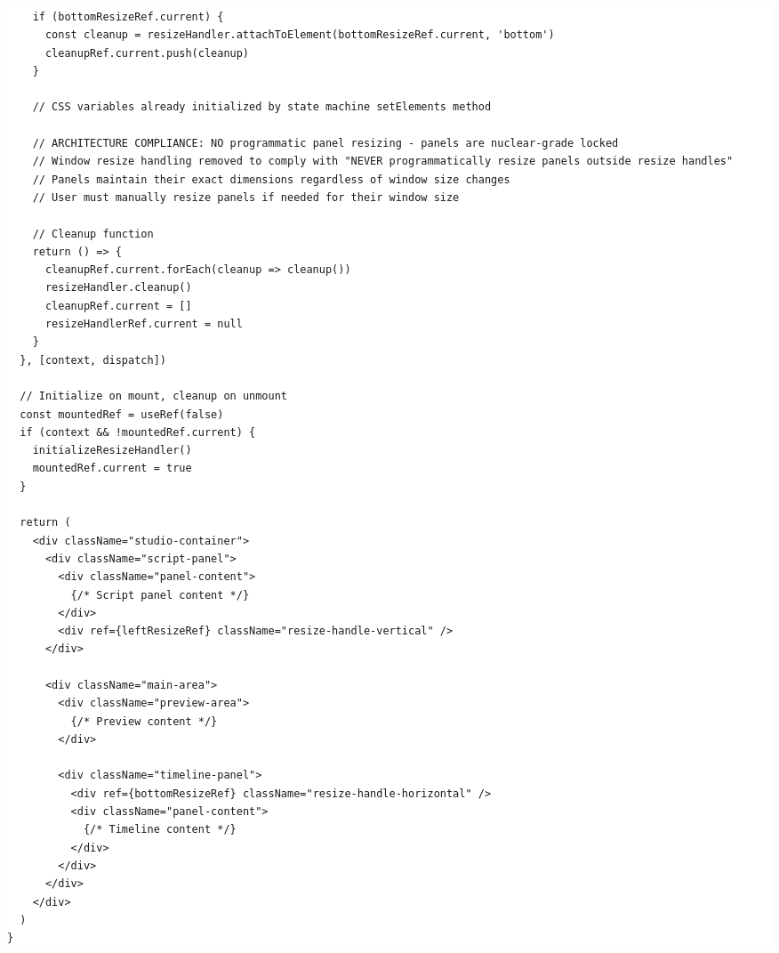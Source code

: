 ```tsx
    if (bottomResizeRef.current) {
      const cleanup = resizeHandler.attachToElement(bottomResizeRef.current, 'bottom')
      cleanupRef.current.push(cleanup)
    }
    
    // CSS variables already initialized by state machine setElements method
    
    // ARCHITECTURE COMPLIANCE: NO programmatic panel resizing - panels are nuclear-grade locked
    // Window resize handling removed to comply with "NEVER programmatically resize panels outside resize handles"
    // Panels maintain their exact dimensions regardless of window size changes
    // User must manually resize panels if needed for their window size
    
    // Cleanup function
    return () => {
      cleanupRef.current.forEach(cleanup => cleanup())
      resizeHandler.cleanup()
      cleanupRef.current = []
      resizeHandlerRef.current = null
    }
  }, [context, dispatch])
  
  // Initialize on mount, cleanup on unmount
  const mountedRef = useRef(false)
  if (context && !mountedRef.current) {
    initializeResizeHandler()
    mountedRef.current = true
  }
  
  return (
    <div className="studio-container">
      <div className="script-panel">
        <div className="panel-content">
          {/* Script panel content */}
        </div>
        <div ref={leftResizeRef} className="resize-handle-vertical" />
      </div>
      
      <div className="main-area">
        <div className="preview-area">
          {/* Preview content */}
        </div>
        
        <div className="timeline-panel">
          <div ref={bottomResizeRef} className="resize-handle-horizontal" />
          <div className="panel-content">
            {/* Timeline content */}
          </div>
        </div>
      </div>
    </div>
  )
}
```
